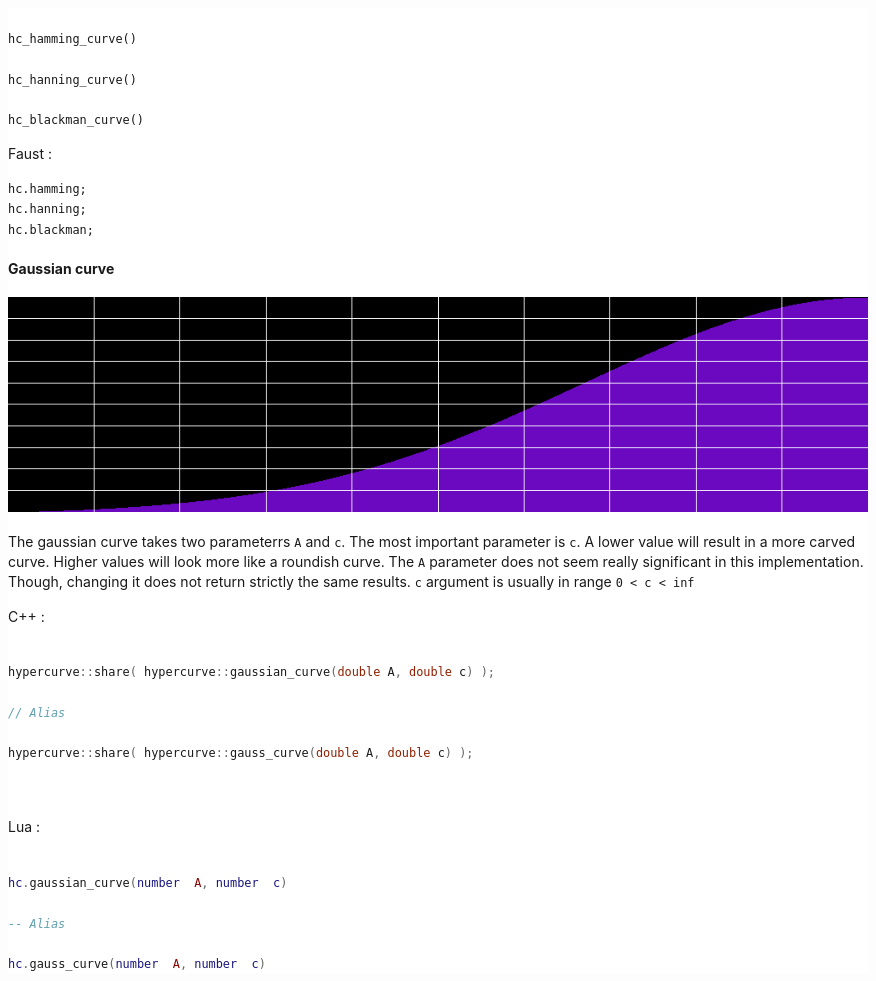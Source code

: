 ```Csound

hc_hamming_curve()

hc_hanning_curve()

hc_blackman_curve()

```


Faust : 
```
hc.hamming;
hc.hanning;
hc.blackman;
```

#### Gaussian curve
  
![Gaussian curve](png/gaussian.png)

The gaussian curve takes two parameterrs `A` and `c`. The most important parameter is `c`. A lower value will result in a more carved curve. Higher values will look more like a roundish curve. The `A` parameter does not seem really significant in this implementation. Though, changing it does not return strictly the same results. `c` argument is usually in range `0 < c < inf`

C++ :

```c++

hypercurve::share( hypercurve::gaussian_curve(double A, double c) );

// Alias

hypercurve::share( hypercurve::gauss_curve(double A, double c) );

  

```

Lua :

```Lua

hc.gaussian_curve(number  A, number  c)

-- Alias

hc.gauss_curve(number  A, number  c)

```
